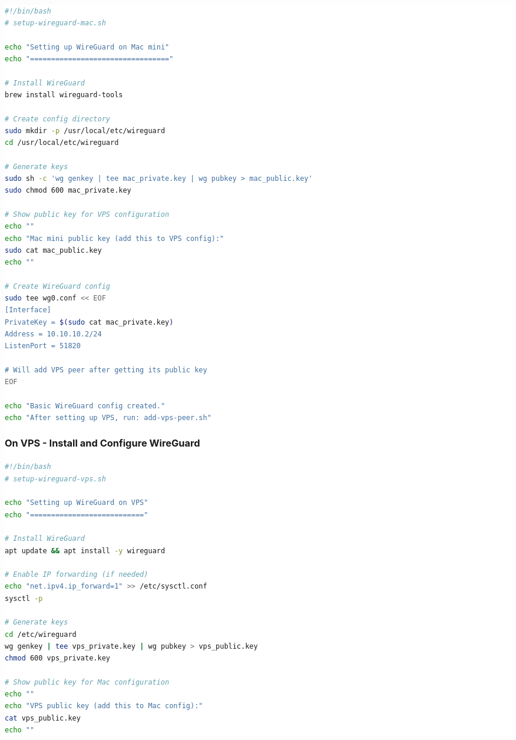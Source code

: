 ```bash
#!/bin/bash
# setup-wireguard-mac.sh

echo "Setting up WireGuard on Mac mini"
echo "================================="

# Install WireGuard
brew install wireguard-tools

# Create config directory
sudo mkdir -p /usr/local/etc/wireguard
cd /usr/local/etc/wireguard

# Generate keys
sudo sh -c 'wg genkey | tee mac_private.key | wg pubkey > mac_public.key'
sudo chmod 600 mac_private.key

# Show public key for VPS configuration
echo ""
echo "Mac mini public key (add this to VPS config):"
sudo cat mac_public.key
echo ""

# Create WireGuard config
sudo tee wg0.conf << EOF
[Interface]
PrivateKey = $(sudo cat mac_private.key)
Address = 10.10.10.2/24
ListenPort = 51820

# Will add VPS peer after getting its public key
EOF

echo "Basic WireGuard config created."
echo "After setting up VPS, run: add-vps-peer.sh"
```

### On VPS - Install and Configure WireGuard

```bash
#!/bin/bash
# setup-wireguard-vps.sh

echo "Setting up WireGuard on VPS"
echo "==========================="

# Install WireGuard
apt update && apt install -y wireguard

# Enable IP forwarding (if needed)
echo "net.ipv4.ip_forward=1" >> /etc/sysctl.conf
sysctl -p

# Generate keys
cd /etc/wireguard
wg genkey | tee vps_private.key | wg pubkey > vps_public.key
chmod 600 vps_private.key

# Show public key for Mac configuration
echo ""
echo "VPS public key (add this to Mac config):"
cat vps_public.key
echo ""
```